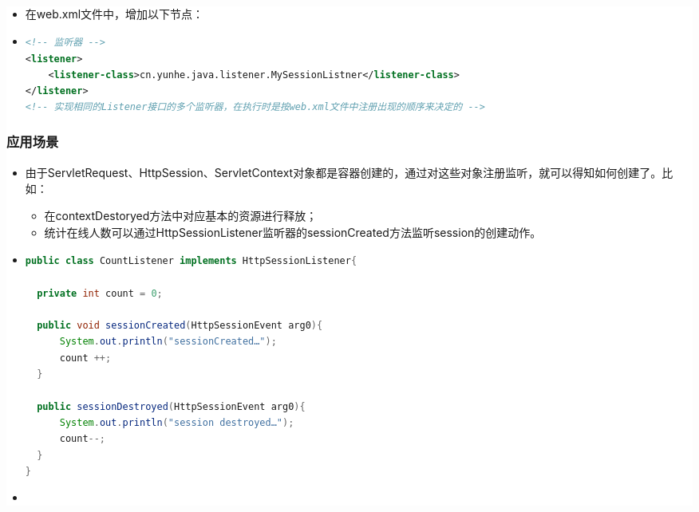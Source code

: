   * 在web.xml文件中，增加以下节点：

  * ```xml
    <!-- 监听器 -->
    <listener>
      	<listener-class>cn.yunhe.java.listener.MySessionListner</listener-class>
    </listener>
    <!-- 实现相同的Listener接口的多个监听器，在执行时是按web.xml文件中注册出现的顺序来决定的 -->
    ```

### 应用场景

* 由于ServletRequest、HttpSession、ServletContext对象都是容器创建的，通过对这些对象注册监听，就可以得知如何创建了。比如：
  * 在contextDestoryed方法中对应基本的资源进行释放；
  * 统计在线人数可以通过HttpSessionListener监听器的sessionCreated方法监听session的创建动作。

* ```java
  public class CountListener implements HttpSessionListener{
   
  	private int count = 0;
   
  	public void sessionCreated(HttpSessionEvent arg0){
  		System.out.println("sessionCreated…");
  		count ++;
  	}

  	public sessionDestroyed(HttpSessionEvent arg0){
  		System.out.println("session destroyed…");
  		count--;
  	}
  }
  ```

* 
